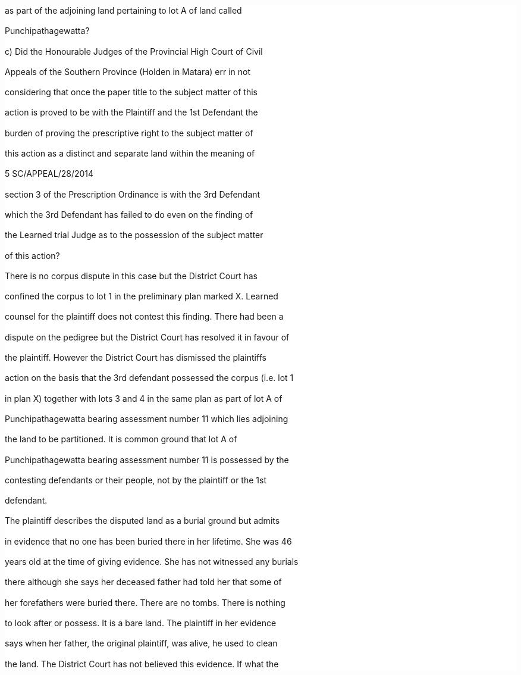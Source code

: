 as part of the adjoining land pertaining to lot A of land called

Punchipathagewatta?

c) Did the Honourable Judges of the Provincial High Court of Civil

Appeals of the Southern Province (Holden in Matara) err in not

considering that once the paper title to the subject matter of this

action is proved to be with the Plaintiff and the 1st Defendant the

burden of proving the prescriptive right to the subject matter of

this action as a distinct and separate land within the meaning of

5 SC/APPEAL/28/2014

section 3 of the Prescription Ordinance is with the 3rd Defendant

which the 3rd Defendant has failed to do even on the finding of

the Learned trial Judge as to the possession of the subject matter

of this action?

There is no corpus dispute in this case but the District Court has

confined the corpus to lot 1 in the preliminary plan marked X. Learned

counsel for the plaintiff does not contest this finding. There had been a

dispute on the pedigree but the District Court has resolved it in favour of

the plaintiff. However the District Court has dismissed the plaintiffs

action on the basis that the 3rd defendant possessed the corpus (i.e. lot 1

in plan X) together with lots 3 and 4 in the same plan as part of lot A of

Punchipathagewatta bearing assessment number 11 which lies adjoining

the land to be partitioned. It is common ground that lot A of

Punchipathagewatta bearing assessment number 11 is possessed by the

contesting defendants or their people, not by the plaintiff or the 1st

defendant.

The plaintiff describes the disputed land as a burial ground but admits

in evidence that no one has been buried there in her lifetime. She was 46

years old at the time of giving evidence. She has not witnessed any burials

there although she says her deceased father had told her that some of

her forefathers were buried there. There are no tombs. There is nothing

to look after or possess. It is a bare land. The plaintiff in her evidence

says when her father, the original plaintiff, was alive, he used to clean

the land. The District Court has not believed this evidence. If what the
